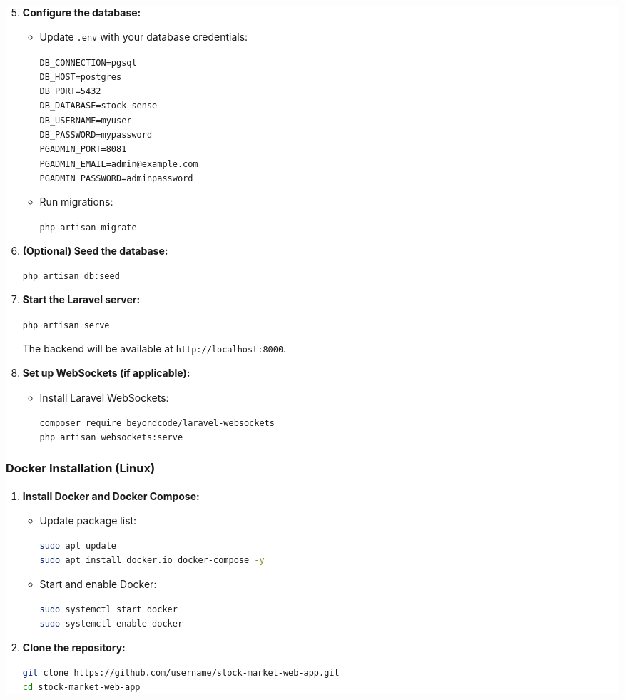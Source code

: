 5. **Configure the database:**
   - Update `.env` with your database credentials:
     ```
     DB_CONNECTION=pgsql
     DB_HOST=postgres
     DB_PORT=5432
     DB_DATABASE=stock-sense
     DB_USERNAME=myuser
     DB_PASSWORD=mypassword
     PGADMIN_PORT=8081
     PGADMIN_EMAIL=admin@example.com
     PGADMIN_PASSWORD=adminpassword
     ```
   - Run migrations:
     ```bash
     php artisan migrate
     ```

6. **(Optional) Seed the database:**
   ```bash
   php artisan db:seed
   ```

7. **Start the Laravel server:**
   ```bash
   php artisan serve
   ```
   The backend will be available at `http://localhost:8000`.

8. **Set up WebSockets (if applicable):**
   - Install Laravel WebSockets:
     ```bash
     composer require beyondcode/laravel-websockets
     php artisan websockets:serve
     ```

### Docker Installation (Linux)
1. **Install Docker and Docker Compose:**
   - Update package list:
     ```bash
     sudo apt update
     sudo apt install docker.io docker-compose -y
     ```
   - Start and enable Docker:
     ```bash
     sudo systemctl start docker
     sudo systemctl enable docker
     ```

2. **Clone the repository:**
   ```bash
   git clone https://github.com/username/stock-market-web-app.git
   cd stock-market-web-app
   ```
